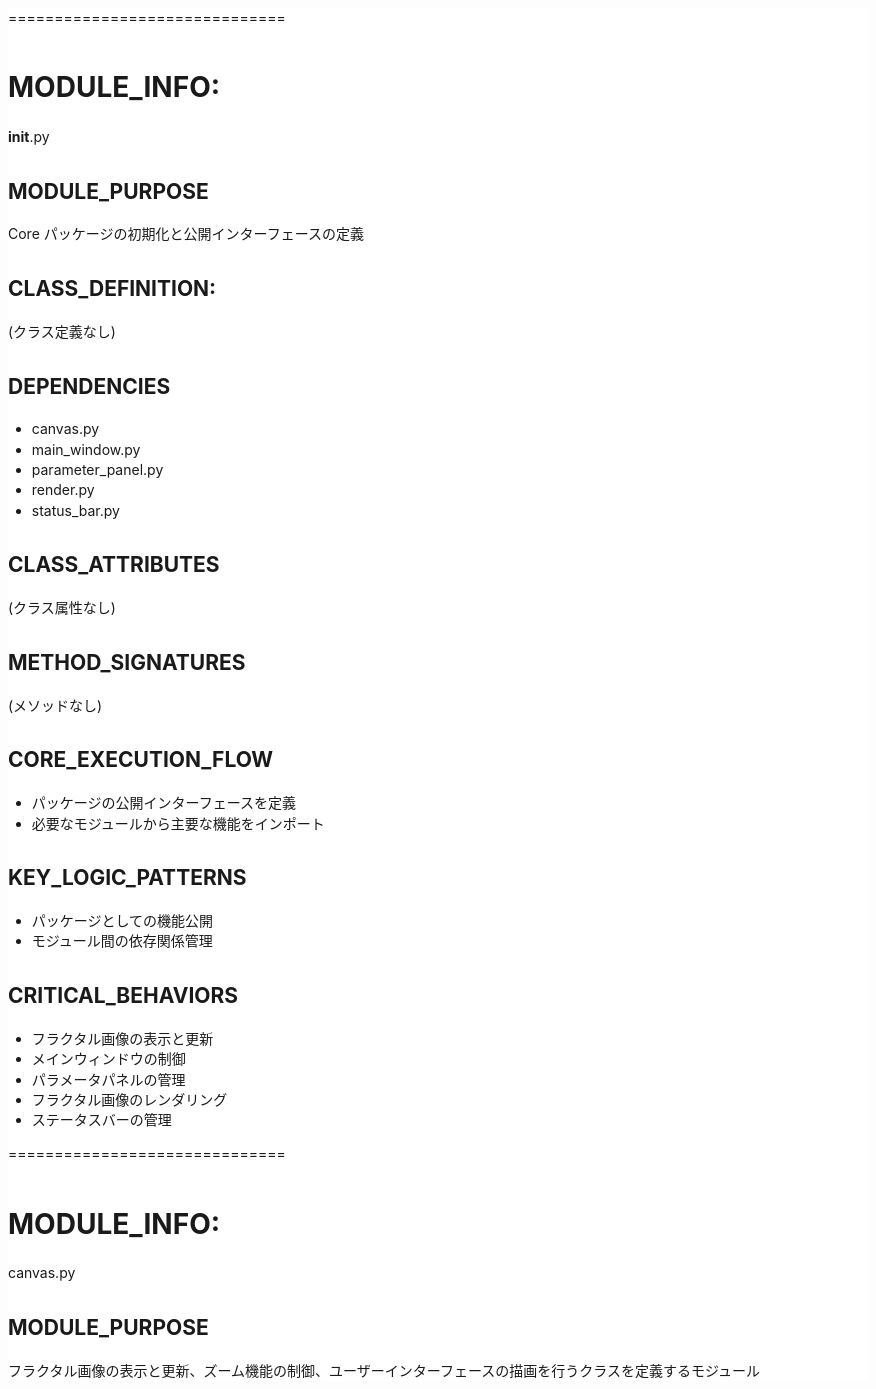 ==============================
# MODULE_INFO:
__init__.py

## MODULE_PURPOSE
Core パッケージの初期化と公開インターフェースの定義

## CLASS_DEFINITION:
(クラス定義なし)

## DEPENDENCIES
- canvas.py
- main_window.py
- parameter_panel.py
- render.py
- status_bar.py

## CLASS_ATTRIBUTES
(クラス属性なし)

## METHOD_SIGNATURES
(メソッドなし)

## CORE_EXECUTION_FLOW
- パッケージの公開インターフェースを定義
- 必要なモジュールから主要な機能をインポート

## KEY_LOGIC_PATTERNS
- パッケージとしての機能公開
- モジュール間の依存関係管理

## CRITICAL_BEHAVIORS
- フラクタル画像の表示と更新
- メインウィンドウの制御
- パラメータパネルの管理
- フラクタル画像のレンダリング
- ステータスバーの管理


==============================
# MODULE_INFO:
canvas.py

## MODULE_PURPOSE
フラクタル画像の表示と更新、ズーム機能の制御、ユーザーインターフェースの描画を行うクラスを定義するモジュール
